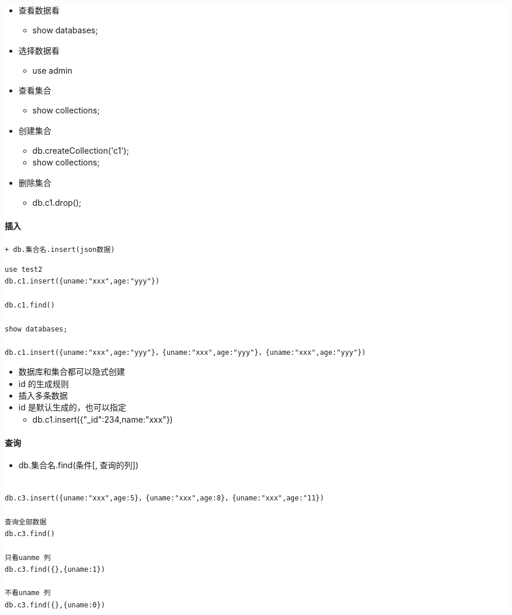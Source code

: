 + 查看数据看
	+ show databases;

+ 选择数据看
	+ use admin

+ 查看集合
	+ show collections;

+ 创建集合
	+ db.createCollection('c1');
	+ show collections;

+ 删除集合
	+ db.c1.drop();


#### 插入
	+ db.集合名.insert(json数据)

```text
use test2
db.c1.insert({uname:"xxx",age:"yyy"})

db.c1.find()

show databases;

db.c1.insert({uname:"xxx",age:"yyy"}，{uname:"xxx",age:"yyy"}，{uname:"xxx",age:"yyy"})

```
+ 数据库和集合都可以隐式创建
+ id 的生成规则
+ 插入多条数据
+ id 是默认生成的，也可以指定
	+ db.c1.insert({"_id":234,name:"xxx"})


#### 查询
+  db.集合名.find(条件[, 查询的列])

```text

db.c3.insert({uname:"xxx",age:5}，{uname:"xxx",age:8}，{uname:"xxx",age:"11})

查询全部数据
db.c3.find()

只看uanme 列
db.c3.find({},{uname:1})

不看uname 列
db.c3.find({},{uname:0})

```
